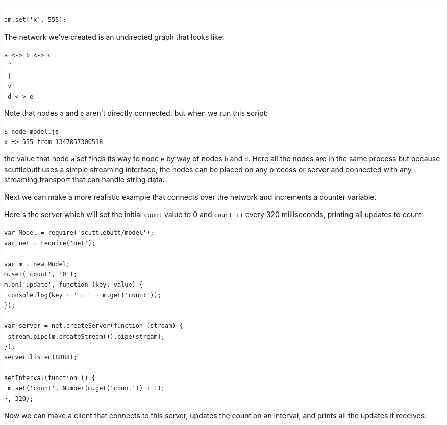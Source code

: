 ```

am.set('x', 555);
```

The network we've created is an undirected graph that looks like:

```
a <-> b <-> c
 ^
 |
 v
 d <-> e

```

Note that nodes `a` and `e` aren't directly connected, but when we run this script:

```
$ node model.js
x => 555 from 1347857300518

```

the value that node `a` set finds its way to node `e` by way of nodes `b` and `d`. Here all the nodes are in the same process but because [scuttlebutt](https://github.com/dominictarr/scuttlebutt) uses a simple streaming interface, the nodes can be placed on any process or server and connected with any streaming transport that can handle string data.

Next we can make a more realistic example that connects over the network and increments a counter variable.

Here's the server which will set the initial `count` value to 0 and `count ++` every 320 milliseconds, printing all updates to count:

```
var Model = require('scuttlebutt/model');
var net = require('net');

var m = new Model;
m.set('count', '0');
m.on('update', function (key, value) {
 console.log(key + ' = ' + m.get('count'));
});

var server = net.createServer(function (stream) {
 stream.pipe(m.createStream()).pipe(stream);
});
server.listen(8888);

setInterval(function () {
 m.set('count', Number(m.get('count')) + 1);
}, 320);
```

Now we can make a client that connects to this server, updates the count on an interval, and prints all the updates it receives:
